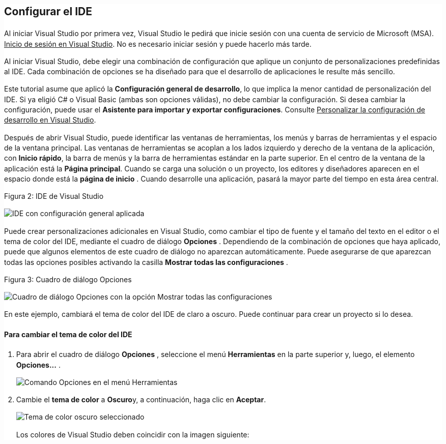 ##  <a name="BKMK_ConfigureIDE"></a> Configurar el IDE  
 Al iniciar Visual Studio por primera vez, Visual Studio le pedirá que inicie sesión con una cuenta de servicio de Microsoft (MSA). [Inicio de sesión en Visual Studio](http://blogs.msdn.com/b/visualstudio/archive/2013/06/28/welcome-sign-in-to-visual-studio.aspx). No es necesario iniciar sesión y puede hacerlo más tarde.  
  
 Al iniciar Visual Studio, debe elegir una combinación de configuración que aplique un conjunto de personalizaciones predefinidas al IDE. Cada combinación de opciones se ha diseñado para que el desarrollo de aplicaciones le resulte más sencillo.  
  
 Este tutorial asume que aplicó la **Configuración general de desarrollo**, lo que implica la menor cantidad de personalización del IDE. Si ya eligió C# o Visual Basic (ambas son opciones válidas), no debe cambiar la configuración.  Si desea cambiar la configuración, puede usar el **Asistente para importar y exportar configuraciones**. Consulte [Personalizar la configuración de desarrollo en Visual Studio](http://msdn.microsoft.com/en-us/22c4debb-4e31-47a8-8f19-16f328d7dcd3).  
  
 Después de abrir Visual Studio, puede identificar las ventanas de herramientas, los menús y barras de herramientas y el espacio de la ventana principal. Las ventanas de herramientas se acoplan a los lados izquierdo y derecho de la ventana de la aplicación, con **Inicio rápido**, la barra de menús y la barra de herramientas estándar en la parte superior. En el centro de la ventana de la aplicación está la **Página principal**. Cuando se carga una solución o un proyecto, los editores y diseñadores aparecen en el espacio donde está la **página de inicio** . Cuando desarrolle una aplicación, pasará la mayor parte del tiempo en esta área central.  
  
 Figura 2: IDE de Visual Studio  
  
 ![IDE con configuración general aplicada](../ide/media/exploreide-idewithgeneralsettings.png "ExploreIDE-IDEwithgeneralsettings")  
  
 Puede crear personalizaciones adicionales en Visual Studio, como cambiar el tipo de fuente y el tamaño del texto en el editor o el tema de color del IDE, mediante el cuadro de diálogo **Opciones** . Dependiendo de la combinación de opciones que haya aplicado, puede que algunos elementos de este cuadro de diálogo no aparezcan automáticamente. Puede asegurarse de que aparezcan todas las opciones posibles activando la casilla **Mostrar todas las configuraciones** .  
  
 Figura 3: Cuadro de diálogo Opciones  
  
 ![Cuadro de diálogo Opciones con la opción Mostrar todas las configuraciones](../ide/media/exploreide-optionsdialogbox.png "ExploreIDE-Optionsdialogbox")  
  
 En este ejemplo, cambiará el tema de color del IDE de claro a oscuro.  Puede continuar para crear un proyecto si lo desea.  
  
#### <a name="to-change-the-color-theme-of-the-ide"></a>Para cambiar el tema de color del IDE  
  
1. Para abrir el cuadro de diálogo **Opciones** , seleccione el menú **Herramientas** en la parte superior y, luego, el elemento **Opciones...** .  
  
    ![Comando Opciones en el menú Herramientas](../ide/media/exploreide-toolsoptionsmenu.png "ExploreIDE-ToolsOptionsmenu")  
  
2. Cambie el **tema de color** a **Oscuro**y, a continuación, haga clic en **Aceptar**.  
  
    ![Tema de color oscuro seleccionado](../ide/media/exploreide-darkthemeoptionsdlgbox.png "ExploreIDE-Darkthemeoptionsdlgbox")  
  
   Los colores de Visual Studio deben coincidir con la imagen siguiente:  
  